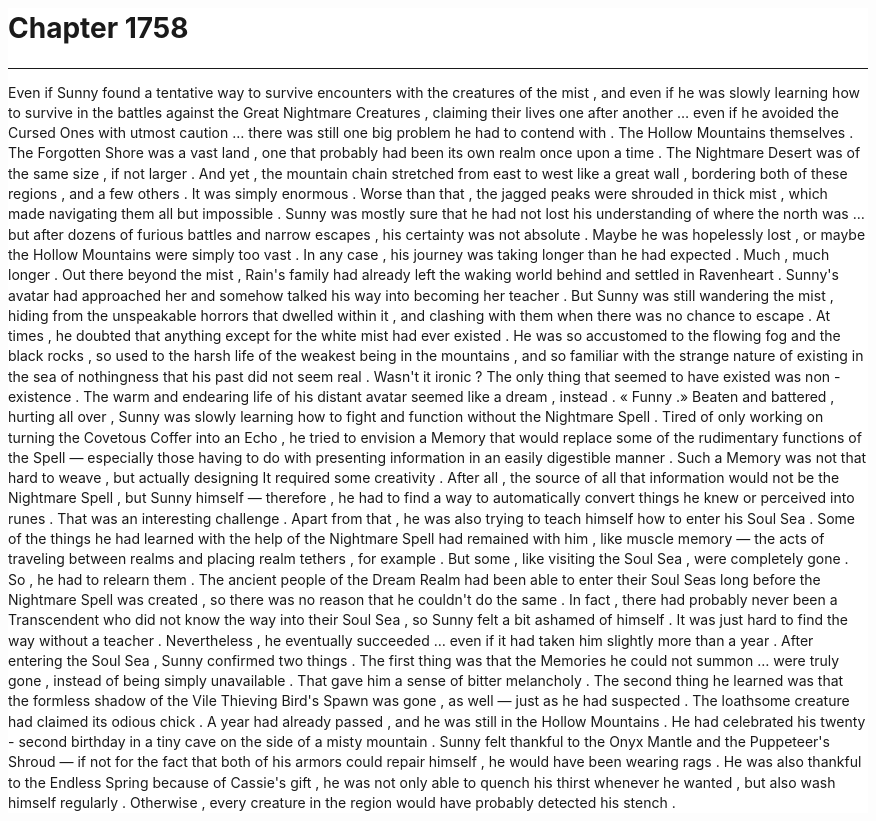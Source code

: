 
# Chapter 1758


---

Even if Sunny found a tentative way to survive encounters with the creatures of the mist , and even if he was slowly learning how to survive in the battles against the Great Nightmare Creatures , claiming their lives one after another … even if he avoided the Cursed Ones with utmost caution … there was still one big problem he had to contend with .
The Hollow Mountains themselves .
The Forgotten Shore was a vast land , one that probably had been its own realm once upon a time . The Nightmare Desert was of the same size , if not larger . And yet , the mountain chain stretched from east to west like a great wall , bordering both of these regions , and a few others . It was simply enormous .
Worse than that , the jagged peaks were shrouded in thick mist , which made navigating them all but impossible . Sunny was mostly sure that he had not lost his understanding of where the north was … but after dozens of furious battles and narrow escapes , his certainty was not absolute .
Maybe he was hopelessly lost , or maybe the Hollow Mountains were simply too vast . In any case , his journey was taking longer than he had expected .
Much , much longer .
Out there beyond the mist , Rain's family had already left the waking world behind and settled in Ravenheart . Sunny's avatar had approached her and somehow talked his way into becoming her teacher .
But Sunny was still wandering the mist , hiding from the unspeakable horrors that dwelled within it , and clashing with them when there was no chance to escape .
At times , he doubted that anything except for the white mist had ever existed . He was so accustomed to the flowing fog and the black rocks , so used to the harsh life of the weakest being in the mountains , and so familiar with the strange nature of existing in the sea of nothingness that his past did not seem real .
Wasn't it ironic ? The only thing that seemed to have existed was non - existence .
The warm and endearing life of his distant avatar seemed like a dream , instead .
« Funny .»
Beaten and battered , hurting all over , Sunny was slowly learning how to fight and function without the Nightmare Spell .
Tired of only working on turning the Covetous Coffer into an Echo , he tried to envision a Memory that would replace some of the rudimentary functions of the Spell — especially those having to do with presenting information in an easily digestible manner .
Such a Memory was not that hard to weave , but actually designing It required some creativity . After all , the source of all that information would not be the Nightmare Spell , but Sunny himself — therefore , he had to find a way to automatically convert things he knew or perceived into runes . That was an interesting challenge .
Apart from that , he was also trying to teach himself how to enter his Soul Sea . Some of the things he had learned with the help of the Nightmare Spell had remained with him , like muscle memory — the acts of traveling between realms and placing realm tethers , for example .
But some , like visiting the Soul Sea , were completely gone . So , he had to relearn them .
The ancient people of the Dream Realm had been able to enter their Soul Seas long before the Nightmare Spell was created , so there was no reason that he couldn't do the same . In fact , there had probably never been a Transcendent who did not know the way into their Soul Sea , so Sunny felt a bit ashamed of himself .
It was just hard to find the way without a teacher . Nevertheless , he eventually succeeded … even if it had taken him slightly more than a year .
After entering the Soul Sea , Sunny confirmed two things . The first thing was that the Memories he could not summon … were truly gone , instead of being simply unavailable . That gave him a sense of bitter melancholy .
The second thing he learned was that the formless shadow of the Vile Thieving Bird's Spawn was gone , as well — just as he had suspected . The loathsome creature had claimed its odious chick .
A year had already passed , and he was still in the Hollow Mountains . He had celebrated his twenty - second birthday in a tiny cave on the side of a misty mountain .
Sunny felt thankful to the Onyx Mantle and the Puppeteer's Shroud — if not for the fact that both of his armors could repair himself , he would have been wearing rags .
He was also thankful to the Endless Spring because of Cassie's gift , he was not only able to quench his thirst whenever he wanted , but also wash himself regularly . Otherwise , every creature in the region would have probably detected his stench .